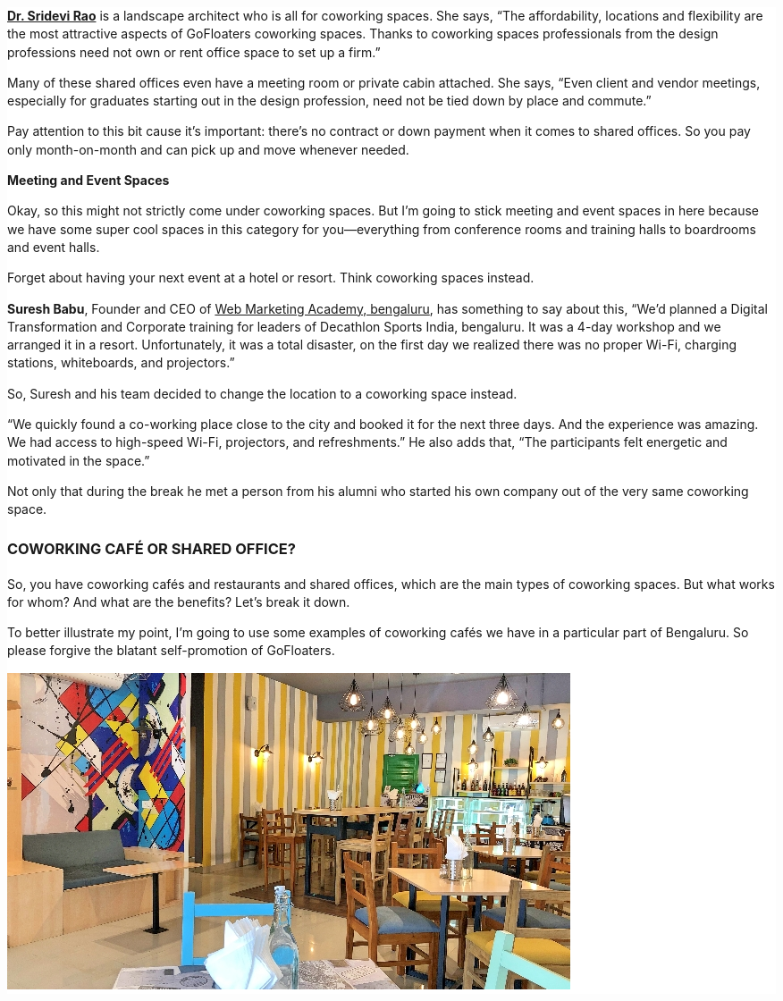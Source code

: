 **[Dr. Sridevi Rao](https://www.linkedin.com/in/sridevi-rao-b925167)** is a landscape architect who is all for coworking spaces. She says, “The affordability, locations and flexibility are the most attractive aspects of GoFloaters coworking spaces. Thanks to coworking spaces professionals from the design professions need not own or rent office space to set up a firm.”

Many of these shared offices even have a meeting room or private cabin attached. She says, “Even client and vendor meetings, especially for graduates starting out in the design profession, need not be tied down by place and commute.”

Pay attention to this bit cause it’s important: there’s no contract or down payment when it comes to shared offices. So you pay only month-on-month and can pick up and move whenever needed.

**Meeting and Event Spaces**

Okay, so this might not strictly come under coworking spaces. But I’m going to stick meeting and event spaces in here because we have some super cool spaces in this category for you—everything from conference rooms and training halls to boardrooms and event halls.

Forget about having your next event at a hotel or resort. Think coworking spaces instead.

**Suresh Babu**, Founder and CEO of [Web Marketing Academy, bengaluru](https://www.webmarketingacademy.in/), has something to say about this, “We’d planned a Digital Transformation and Corporate training for leaders of Decathlon Sports India, bengaluru. It was a 4-day workshop and we arranged it in a resort. Unfortunately, it was a total disaster, on the first day we realized there was no proper Wi-Fi, charging stations, whiteboards, and projectors.”

So, Suresh and his team decided to change the location to a coworking space instead.

“We quickly found a co-working place close to the city and booked it for the next three days. And the experience was amazing. We had access to high-speed Wi-Fi, projectors, and refreshments.” He also adds that, “The participants felt energetic and motivated in the space.”

Not only that during the break he met a person from his alumni who started his own company out of the very same coworking space.

### COWORKING CAFÉ OR SHARED OFFICE?

So, you have coworking cafés and restaurants and shared offices, which are the main types of coworking spaces. But what works for whom? And what are the benefits? Let’s break it down.

To better illustrate my point, I’m going to use some examples of coworking cafés we have in a particular part of Bengaluru. So please forgive the blatant self-promotion of GoFloaters.

![Banoffee-Cafe](./Banoffee-Cafe.jpg)
